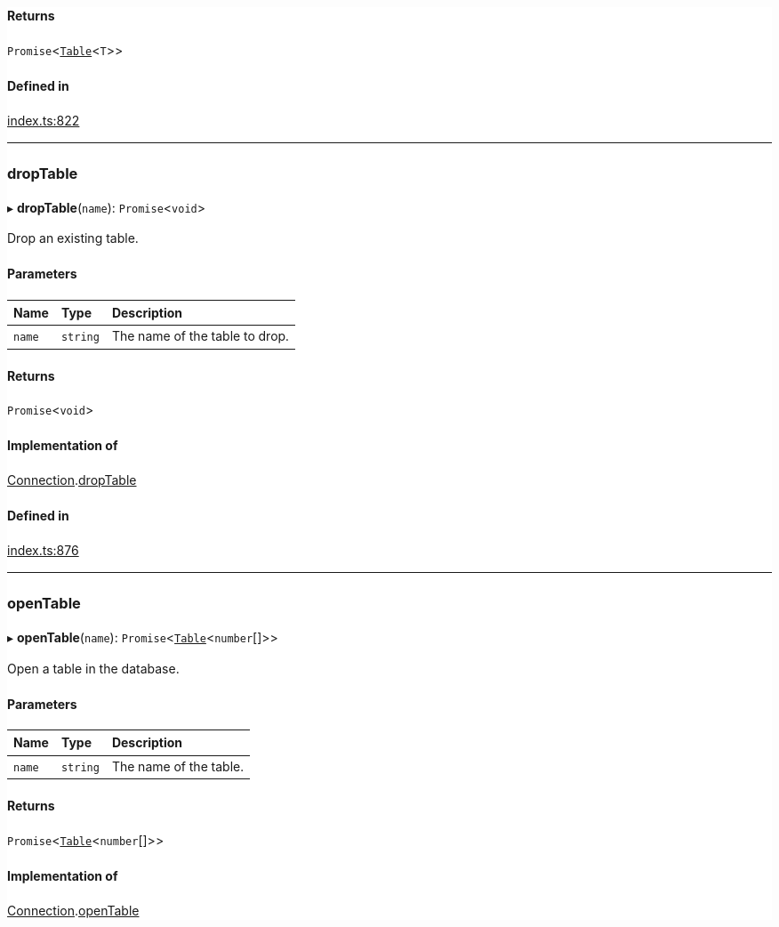 #### Returns

`Promise`\<[`Table`](../interfaces/Table.md)\<`T`\>\>

#### Defined in

[index.ts:822](https://github.com/lancedb/lancedb/blob/92179835/node/src/index.ts#L822)

___

### dropTable

▸ **dropTable**(`name`): `Promise`\<`void`\>

Drop an existing table.

#### Parameters

| Name | Type | Description |
| :------ | :------ | :------ |
| `name` | `string` | The name of the table to drop. |

#### Returns

`Promise`\<`void`\>

#### Implementation of

[Connection](../interfaces/Connection.md).[dropTable](../interfaces/Connection.md#droptable)

#### Defined in

[index.ts:876](https://github.com/lancedb/lancedb/blob/92179835/node/src/index.ts#L876)

___

### openTable

▸ **openTable**(`name`): `Promise`\<[`Table`](../interfaces/Table.md)\<`number`[]\>\>

Open a table in the database.

#### Parameters

| Name | Type | Description |
| :------ | :------ | :------ |
| `name` | `string` | The name of the table. |

#### Returns

`Promise`\<[`Table`](../interfaces/Table.md)\<`number`[]\>\>

#### Implementation of

[Connection](../interfaces/Connection.md).[openTable](../interfaces/Connection.md#opentable)
